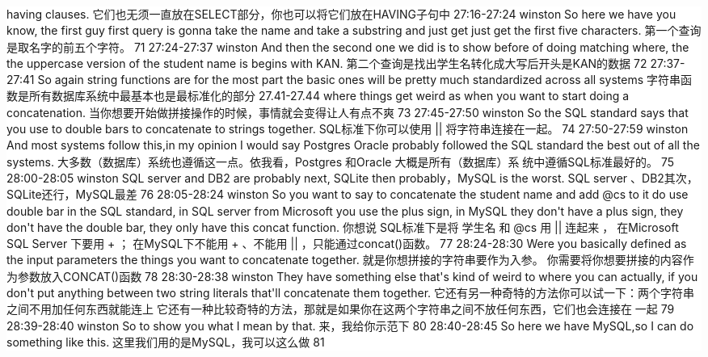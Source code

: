 having clauses.
它们也⽆须⼀直放在SELECT部分，你也可以将它们放在HAVING⼦句中
27:16-27:24 winston
So here we have you know, the first guy first query is gonna take the name and take a
substring and just get just get the first five characters.
第⼀个查询是取名字的前五个字符。
71
27:24-27:37 winston
And then the second one we did is to show before of doing matching where, the the
uppercase version of the student name is begins with KAN.
第⼆个查询是找出学⽣名转化成⼤写后开头是KAN的数据
72
27:37-27:41
So again string functions are for the most part the basic ones will be pretty much
standardized across all systems
字符串函数是所有数据库系统中最基本也是最标准化的部分
27.41-27.44
where things get weird as when you want to start doing a concatenation.
当你想要开始做拼接操作的时候，事情就会变得让⼈有点不爽
73
27:45-27:50 winston
So the SQL standard says that you use to double bars to concatenate to strings together.
SQL标准下你可以使⽤ || 将字符串连接在⼀起。
74
27:50-27:59 winston
And most systems follow this,in my opinion I would say Postgres Oracle probably
followed the SQL standard the best out of all the systems.
⼤多数（数据库）系统也遵循这⼀点。依我看，Postgres 和Oracle ⼤概是所有（数据库）系
统中遵循SQL标准最好的。
75
28:00-28:05 winston
SQL server and DB2 are probably next, SQLite then probably，MySQL is the worst.
SQL server 、DB2其次，SQLite还⾏，MySQL最差
76
28:05-28:24 winston
So you want to say to concatenate the student name and add @cs to it do use double
bar in the SQL standard, in SQL server from Microsoft you use the plus sign, in MySQL
they don't have a plus sign, they don't have the double bar, they only have this concat
function.
你想说 SQL标准下是将 学⽣名 和 @cs ⽤ || 连起来 ，
在Microsoft SQL Server 下要⽤ + ；
在MySQL下不能⽤ + 、不能⽤ || ，只能通过concat()函数。
77
28:24-28:30
Were you basically defined as the input parameters the things you want to concatenate
together.
就是你想拼接的字符串要作为⼊参。
你需要将你想要拼接的内容作为参数放⼊CONCAT()函数
78
28:30-28:38 winston
They have something else that's kind of weird to where you can actually, if you don't put
anything between two string literals that'll concatenate them together.
它还有另⼀种奇特的⽅法你可以试⼀下：两个字符串之间不⽤加任何东⻄就能连上
它还有⼀种⽐较奇特的⽅法，那就是如果你在这两个字符串之间不放任何东⻄，它们也会连接在
⼀起
79
28:39-28:40 winston
So to show you what I mean by that.
来，我给你示范下
80
28:40-28:45
So here we have MySQL,so I can do something like this.
这⾥我们⽤的是MySQL，我可以这么做
81